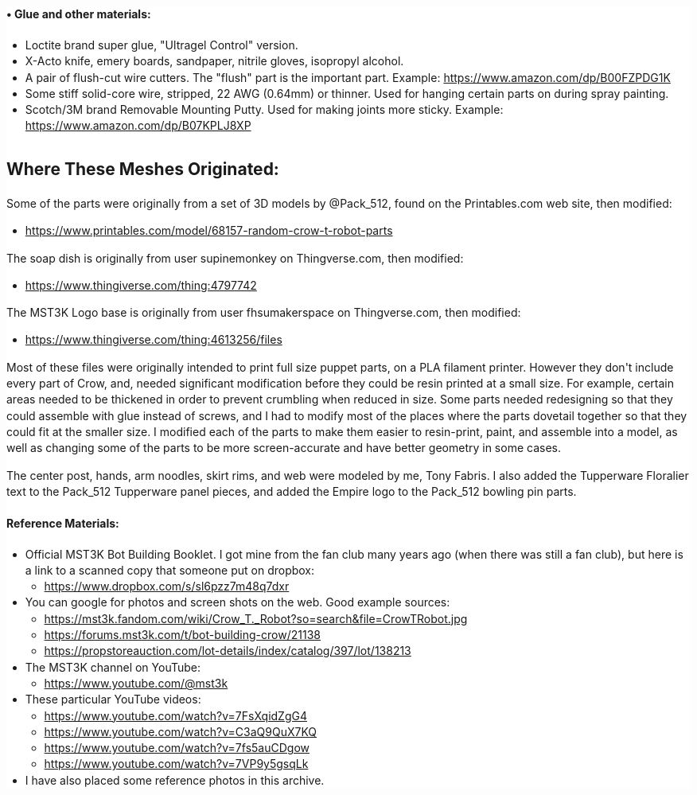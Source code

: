 #### • Glue and other materials:

  - Loctite brand super glue, "Ultragel Control" version.
  - X-Acto knife, emery boards, sandpaper, nitrile gloves, isopropyl alcohol.
  - A pair of flush-cut wire cutters. The "flush" part is the important part. Example: https://www.amazon.com/dp/B00FZPDG1K
  - Some stiff solid-core wire, stripped, 22 AWG (0.64mm) or thinner. Used for hanging certain parts on during spray painting.
  - Scotch/3M brand Removable Mounting Putty. Used for making joints more sticky. Example: https://www.amazon.com/dp/B07KPLJ8XP


Where These Meshes Originated:
------------------------------

Some of the parts were originally from a set of 3D models by @Pack_512, found on the Printables.com web site, then modified:

  - https://www.printables.com/model/68157-random-crow-t-robot-parts

The soap dish is originally from user supinemonkey on Thingverse.com, then modified:

  - https://www.thingiverse.com/thing:4797742

The MST3K Logo base is originally from user fhsumakerspace on Thingverse.com, then modified:

  - https://www.thingiverse.com/thing:4613256/files

Most of these files were originally intended to print full size puppet parts, on a PLA filament printer. However they don't include every part of Crow, and, needed significant modification before they could be resin printed at a small size. For example, certain areas needed to be thickened in order to prevent crumbling when reduced in size. Some parts needed redesigning so that they could assemble with glue instead of screws, and I had to modify most of the places where the parts dovetail together so that they could fit at the smaller size. I modified each of the parts to make them easier to resin-print, paint, and assemble into a model, as well as changing some of the parts to be more screen-accurate and have better geometry in some cases.

The center post, hands, arm noodles, skirt rims, and web were modeled by me, Tony Fabris. I also added the Tupperware Floralier text to the Pack_512 Tupperware panel pieces, and added the Empire logo to the Pack_512 bowling pin parts.

#### Reference Materials:

  - Official MST3K Bot Building Booklet. I got mine from the fan club many years ago (when there was still a fan club), but here is a link to a scanned copy that someone put on dropbox:
    - https://www.dropbox.com/s/sl6pzz7m48q7dxr
  - You can google for photos and screen shots on the web. Good example sources:
    - https://mst3k.fandom.com/wiki/Crow_T._Robot?so=search&file=CrowTRobot.jpg 
    - https://forums.mst3k.com/t/bot-building-crow/21138
    - https://propstoreauction.com/lot-details/index/catalog/397/lot/138213
  - The MST3K channel on YouTube:
    - https://www.youtube.com/@mst3k
  - These particular YouTube videos:
    - https://www.youtube.com/watch?v=7FsXqidZgG4
    - https://www.youtube.com/watch?v=C3aQ9QuX7KQ
    - https://www.youtube.com/watch?v=7fs5auCDgow
    - https://www.youtube.com/watch?v=7VP9y5gsqLk
  - I have also placed some reference photos in this archive.
